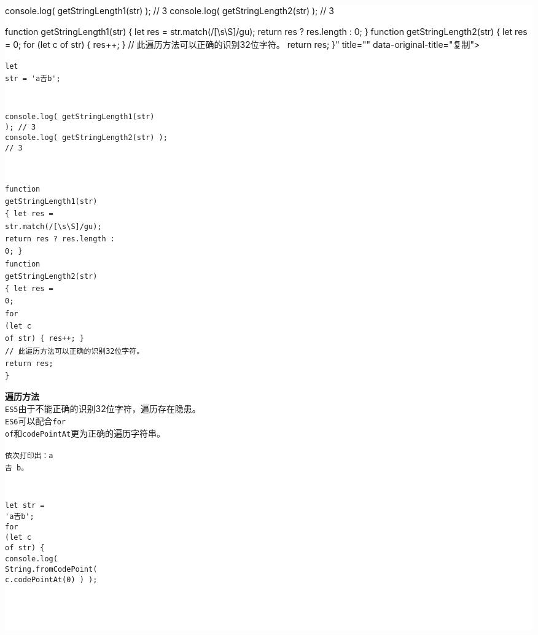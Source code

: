 console.log( getStringLength1(str) ); // 3
console.log( getStringLength2(str) ); // 3

function getStringLength1(str) {
  let res = str.match(/[\s\S]/gu);
  return res ? res.length : 0;
}
function getStringLength2(str) {
  let res = 0;
  for (let c of str) { res++; } // &#x6B64;&#x904D;&#x5386;&#x65B9;&#x6CD5;&#x53EF;&#x4EE5;&#x6B63;&#x786E;&#x7684;&#x8BC6;&#x522B;32&#x4F4D;&#x5B57;&#x7B26;&#x3002;
  return res;
}" title="" data-original-title="&#x590D;&#x5236;"></span> <span type="button" class="saveToNote code-tool" data-toggle="tooltip" data-placement="top" title="" data-original-title="&#x653E;&#x8FDB;&#x7B14;&#x8BB0;"></span></div></div><pre class="javascript hljs"><code class="js"><span class="hljs-keyword">let</span> str = <span class="hljs-string">&apos;a&#x20BB7;b&apos;</span>;

<span class="hljs-built_in">console</span>.log( getStringLength1(str) ); <span class="hljs-comment">// 3</span>
<span class="hljs-built_in">console</span>.log( getStringLength2(str) ); <span class="hljs-comment">// 3</span>

<span class="hljs-function"><span class="hljs-keyword">function</span> <span class="hljs-title">getStringLength1</span>(<span class="hljs-params">str</span>) </span>{
  <span class="hljs-keyword">let</span> res = str.match(<span class="hljs-regexp">/[\s\S]/gu</span>);
  <span class="hljs-keyword">return</span> res ? res.length : <span class="hljs-number">0</span>;
}
<span class="hljs-function"><span class="hljs-keyword">function</span> <span class="hljs-title">getStringLength2</span>(<span class="hljs-params">str</span>) </span>{
  <span class="hljs-keyword">let</span> res = <span class="hljs-number">0</span>;
  <span class="hljs-keyword">for</span> (<span class="hljs-keyword">let</span> c <span class="hljs-keyword">of</span> str) { res++; } <span class="hljs-comment">// &#x6B64;&#x904D;&#x5386;&#x65B9;&#x6CD5;&#x53EF;&#x4EE5;&#x6B63;&#x786E;&#x7684;&#x8BC6;&#x522B;32&#x4F4D;&#x5B57;&#x7B26;&#x3002;</span>
  <span class="hljs-keyword">return</span> res;
}</code></pre><p><strong>&#x904D;&#x5386;&#x65B9;&#x6CD5;</strong><br><code>ES5</code>&#x7531;&#x4E8E;&#x4E0D;&#x80FD;&#x6B63;&#x786E;&#x7684;&#x8BC6;&#x522B;32&#x4F4D;&#x5B57;&#x7B26;&#xFF0C;&#x904D;&#x5386;&#x5B58;&#x5728;&#x9690;&#x60A3;&#x3002;<br><code>ES6</code>&#x53EF;&#x4EE5;&#x914D;&#x5408;<code>for of</code>&#x548C;<code>codePointAt</code>&#x66F4;&#x4E3A;&#x6B63;&#x786E;&#x7684;&#x904D;&#x5386;&#x5B57;&#x7B26;&#x4E32;&#x3002;</p><div class="widget-codetool" style="display:none"><div class="widget-codetool--inner"><span class="selectCode code-tool" data-toggle="tooltip" data-placement="top" title="" data-original-title="&#x5168;&#x9009;"></span> <span type="button" class="copyCode code-tool" data-toggle="tooltip" data-placement="top" data-clipboard-text="&#x4F9D;&#x6B21;&#x6253;&#x5370;&#x51FA;&#xFF1A;a &#x20BB7; b&#x3002;

let str = &apos;a&#x20BB7;b&apos;;
for (let c of str) {
  console.log( String.fromCodePoint( c.codePointAt(0) ) );
}" title="" data-original-title="&#x590D;&#x5236;"></span> <span type="button" class="saveToNote code-tool" data-toggle="tooltip" data-placement="top" title="" data-original-title="&#x653E;&#x8FDB;&#x7B14;&#x8BB0;"></span></div></div><pre class="javascript hljs"><code class="js">&#x4F9D;&#x6B21;&#x6253;&#x5370;&#x51FA;&#xFF1A;a &#x20BB7; b&#x3002;

<span class="hljs-keyword">let</span> str = <span class="hljs-string">&apos;a&#x20BB7;b&apos;</span>;
<span class="hljs-keyword">for</span> (<span class="hljs-keyword">let</span> c <span class="hljs-keyword">of</span> str) {
  <span class="hljs-built_in">console</span>.log( <span class="hljs-built_in">String</span>.fromCodePoint( c.codePointAt(<span class="hljs-number">0</span>) ) );